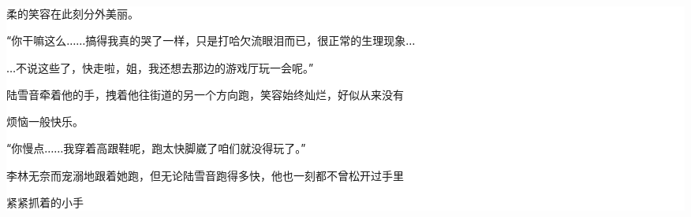 柔的笑容在此刻分外美丽。

“你干嘛这么……搞得我真的哭了一样，只是打哈欠流眼泪而已，很正常的生理现象…

…不说这些了，快走啦，姐，我还想去那边的游戏厅玩一会呢。”

陆雪音牵着他的手，拽着他往街道的另一个方向跑，笑容始终灿烂，好似从来没有

烦恼一般快乐。

“你慢点……我穿着高跟鞋呢，跑太快脚崴了咱们就没得玩了。”

李林无奈而宠溺地跟着她跑，但无论陆雪音跑得多快，他也一刻都不曾松开过手里

紧紧抓着的小手


